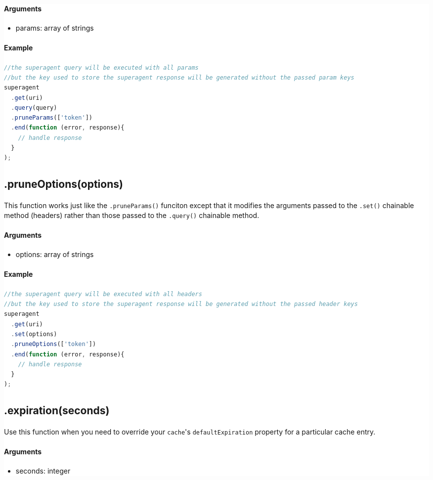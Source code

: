 #### Arguments

* params: array of strings

#### Example

```javascript
//the superagent query will be executed with all params
//but the key used to store the superagent response will be generated without the passed param keys
superagent
  .get(uri)
  .query(query)
  .pruneParams(['token'])
  .end(function (error, response){
    // handle response
  }
);
```

## .pruneOptions(options)

This function works just like the `.pruneParams()` funciton except that it modifies the arguments passed to the `.set()` chainable method (headers) rather than those passed to the `.query()` chainable method.

#### Arguments

* options: array of strings

#### Example

```javascript
//the superagent query will be executed with all headers
//but the key used to store the superagent response will be generated without the passed header keys
superagent
  .get(uri)
  .set(options)
  .pruneOptions(['token'])
  .end(function (error, response){
    // handle response
  }
);
```

## .expiration(seconds)

Use this function when you need to override your `cache`'s `defaultExpiration` property for a particular cache entry.

#### Arguments

* seconds: integer
